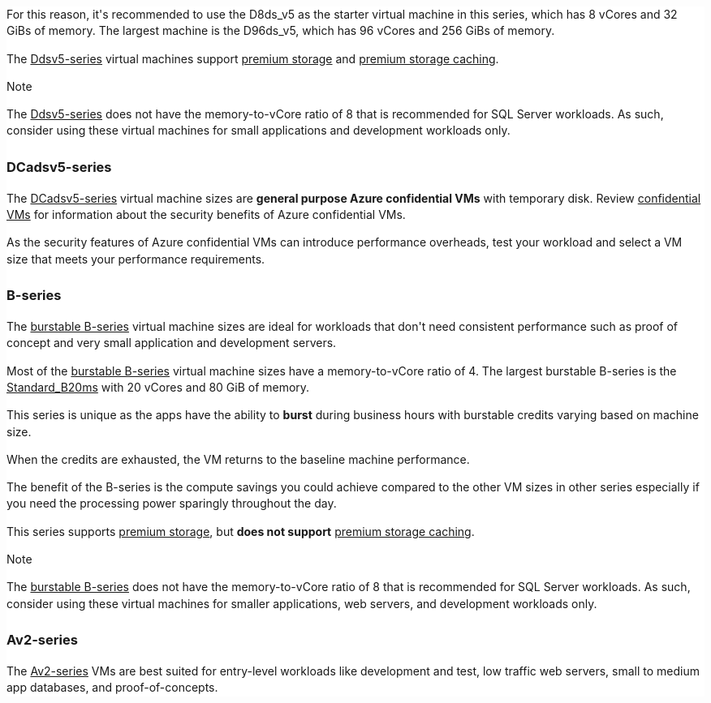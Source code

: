 For this reason, it's recommended to use the D8ds_v5 as the starter virtual machine in this series, which has 8 vCores and 32 GiBs of memory. The largest machine is the D96ds_v5, which has 96 vCores and 256 GiBs of memory.

The [Ddsv5-series](/azure/virtual-machines/ddv5-ddsv5-series#ddsv5-series) virtual machines support [premium storage](/azure/virtual-machines/premium-storage-performance) and [premium storage caching](/azure/virtual-machines/premium-storage-performance#disk-caching).

> [!NOTE] 
> The [Ddsv5-series](/azure/virtual-machines/ddv5-ddsv5-series#ddsv5-series) does not have the memory-to-vCore ratio of 8 that is recommended for SQL Server workloads. As such, consider using these virtual machines for small applications and development workloads only.

### DCadsv5-series

The [DCadsv5-series](/azure/virtual-machines/dcasv5-dcadsv5-series) virtual machine sizes are **general purpose Azure confidential VMs** with temporary disk. Review [confidential VMs](security-considerations-best-practices.md#confidential-vms) for information about the security benefits of Azure confidential VMs.

As the security features of Azure confidential VMs can introduce performance overheads, test your workload and select a VM size that meets your performance requirements.

### B-series

The [burstable B-series](/azure/virtual-machines/sizes-b-series-burstable) virtual machine sizes are ideal for workloads that don't need consistent performance such as proof of concept and very small application and development servers.

Most of the [burstable B-series](/azure/virtual-machines/sizes-b-series-burstable) virtual machine sizes have a memory-to-vCore ratio of 4. The largest burstable B-series is the [Standard_B20ms](/azure/virtual-machines/sizes-b-series-burstable) with 20 vCores and 80 GiB of memory.

This series is unique as the apps have the ability to **burst** during business hours with burstable credits varying based on machine size.

When the credits are exhausted, the VM returns to the baseline machine performance.

The benefit of the B-series is the compute savings you could achieve compared to the other VM sizes in other series especially if you need the processing power sparingly throughout the day.

This series supports [premium storage](/azure/virtual-machines/premium-storage-performance), but **does not support** [premium storage caching](/azure/virtual-machines/premium-storage-performance#disk-caching).

> [!NOTE] 
> The [burstable B-series](/azure/virtual-machines/sizes-b-series-burstable) does not have the memory-to-vCore ratio of 8 that is recommended for SQL Server workloads. As such, consider using these virtual machines for smaller applications, web servers, and development workloads only.

### Av2-series

The [Av2-series](/azure/virtual-machines/av2-series) VMs are best suited for entry-level workloads like development and test, low traffic web servers, small to medium app databases, and proof-of-concepts.
